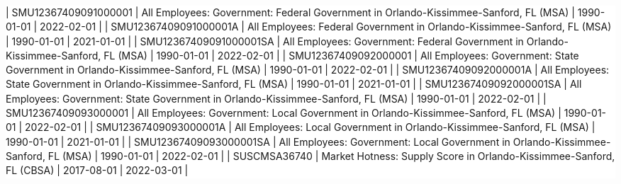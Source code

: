 | SMU12367409091000001      | All Employees: Government: Federal Government in Orlando-Kissimmee-Sanford, FL (MSA)                                                                                   | 1990-01-01          | 2022-02-01        |
| SMU12367409091000001A     | All Employees: Federal Government in Orlando-Kissimmee-Sanford, FL (MSA)                                                                                               | 1990-01-01          | 2021-01-01        |
| SMU12367409091000001SA    | All Employees: Government: Federal Government in Orlando-Kissimmee-Sanford, FL (MSA)                                                                                   | 1990-01-01          | 2022-02-01        |
| SMU12367409092000001      | All Employees: Government: State Government in Orlando-Kissimmee-Sanford, FL (MSA)                                                                                     | 1990-01-01          | 2022-02-01        |
| SMU12367409092000001A     | All Employees: State Government in Orlando-Kissimmee-Sanford, FL (MSA)                                                                                                 | 1990-01-01          | 2021-01-01        |
| SMU12367409092000001SA    | All Employees: Government: State Government in Orlando-Kissimmee-Sanford, FL (MSA)                                                                                     | 1990-01-01          | 2022-02-01        |
| SMU12367409093000001      | All Employees: Government: Local Government in Orlando-Kissimmee-Sanford, FL (MSA)                                                                                     | 1990-01-01          | 2022-02-01        |
| SMU12367409093000001A     | All Employees: Local Government in Orlando-Kissimmee-Sanford, FL (MSA)                                                                                                 | 1990-01-01          | 2021-01-01        |
| SMU12367409093000001SA    | All Employees: Government: Local Government in Orlando-Kissimmee-Sanford, FL (MSA)                                                                                     | 1990-01-01          | 2022-02-01        |
| SUSCMSA36740              | Market Hotness: Supply Score in Orlando-Kissimmee-Sanford, FL (CBSA)                                                                                                   | 2017-08-01          | 2022-03-01        |